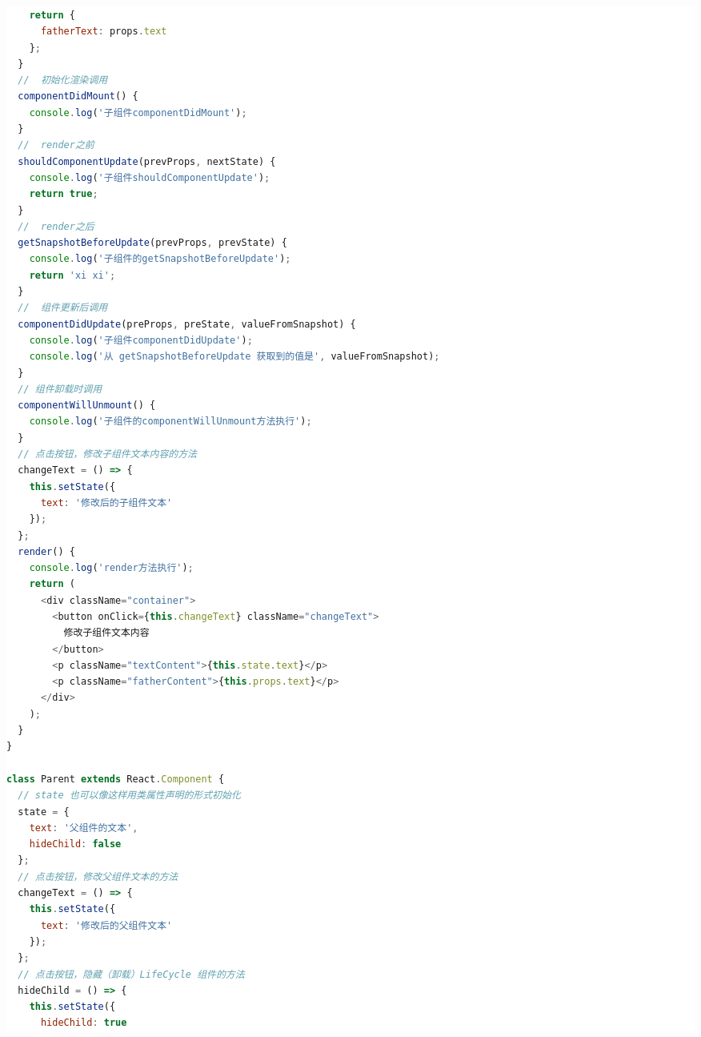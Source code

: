 ```js
    return {
      fatherText: props.text
    };
  }
  //  初始化渲染调用
  componentDidMount() {
    console.log('子组件componentDidMount');
  }
  //  render之前
  shouldComponentUpdate(prevProps, nextState) {
    console.log('子组件shouldComponentUpdate');
    return true;
  }
  //  render之后
  getSnapshotBeforeUpdate(prevProps, prevState) {
    console.log('子组件的getSnapshotBeforeUpdate');
    return 'xi xi';
  }
  //  组件更新后调用
  componentDidUpdate(preProps, preState, valueFromSnapshot) {
    console.log('子组件componentDidUpdate');
    console.log('从 getSnapshotBeforeUpdate 获取到的值是', valueFromSnapshot);
  }
  // 组件卸载时调用
  componentWillUnmount() {
    console.log('子组件的componentWillUnmount方法执行');
  }
  // 点击按钮，修改子组件文本内容的方法
  changeText = () => {
    this.setState({
      text: '修改后的子组件文本'
    });
  };
  render() {
    console.log('render方法执行');
    return (
      <div className="container">
        <button onClick={this.changeText} className="changeText">
          修改子组件文本内容
        </button>
        <p className="textContent">{this.state.text}</p>
        <p className="fatherContent">{this.props.text}</p>
      </div>
    );
  }
}

class Parent extends React.Component {
  // state 也可以像这样用类属性声明的形式初始化
  state = {
    text: '父组件的文本',
    hideChild: false
  };
  // 点击按钮，修改父组件文本的方法
  changeText = () => {
    this.setState({
      text: '修改后的父组件文本'
    });
  };
  // 点击按钮，隐藏（卸载）LifeCycle 组件的方法
  hideChild = () => {
    this.setState({
      hideChild: true
```